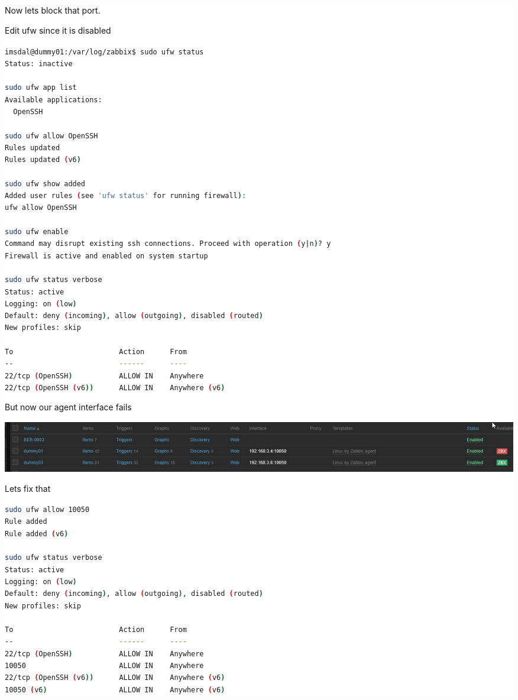 Now lets block that port.


Edit ufw since it is disabled

```bash
imsdal@dummy01:/var/log/zabbix$ sudo ufw status
Status: inactive

sudo ufw app list
Available applications:
  OpenSSH

sudo ufw allow OpenSSH
Rules updated
Rules updated (v6)

sudo ufw show added
Added user rules (see 'ufw status' for running firewall):
ufw allow OpenSSH

sudo ufw enable
Command may disrupt existing ssh connections. Proceed with operation (y|n)? y
Firewall is active and enabled on system startup

sudo ufw status verbose
Status: active
Logging: on (low)
Default: deny (incoming), allow (outgoing), disabled (routed)
New profiles: skip

To                         Action      From
--                         ------      ----
22/tcp (OpenSSH)           ALLOW IN    Anywhere
22/tcp (OpenSSH (v6))      ALLOW IN    Anywhere (v6)


```

But now our agent interface fails

![Agent passive interface not ok](https://github.com/spawnmarvel/linux-and-azure/blob/main/azure-extra-linux-vm/zabbix_monitoring_vms/images/agent_passive_10050.jpg)

Lets fix that

```bash
sudo ufw allow 10050
Rule added
Rule added (v6)

sudo ufw status verbose
Status: active
Logging: on (low)
Default: deny (incoming), allow (outgoing), disabled (routed)
New profiles: skip

To                         Action      From
--                         ------      ----
22/tcp (OpenSSH)           ALLOW IN    Anywhere
10050                      ALLOW IN    Anywhere
22/tcp (OpenSSH (v6))      ALLOW IN    Anywhere (v6)
10050 (v6)                 ALLOW IN    Anywhere (v6)
```